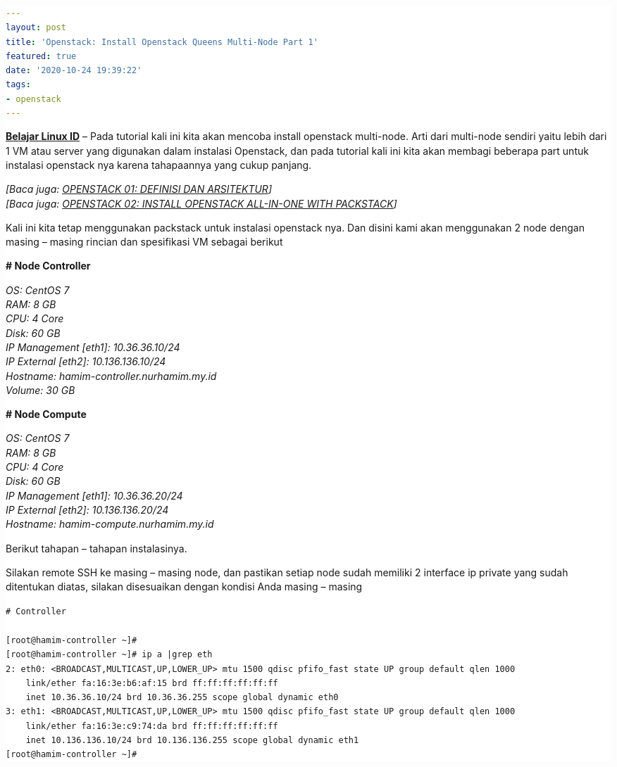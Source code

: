 ```yaml
---
layout: post
title: 'Openstack: Install Openstack Queens Multi-Node Part 1'
featured: true
date: '2020-10-24 19:39:22'
tags:
- openstack
---
```


**[Belajar Linux ID](/)** – Pada tutorial kali ini kita akan mencoba install openstack multi-node. Arti dari multi-node sendiri yaitu lebih dari 1 VM atau server yang digunakan dalam instalasi Openstack, dan pada tutorial kali ini kita akan membagi beberapa part untuk instalasi openstack nya karena tahapaannya yang cukup panjang.

_[Baca juga: [OPENSTACK 01: DEFINISI DAN ARSITEKTUR](/openstack-definisi-dan-arsitektur/)]  
[Baca juga: [OPENSTACK 02: INSTALL OPENSTACK ALL-IN-ONE WITH PACKSTACK](/openstack-02-install-openstack-all-in-one-with-packstack/)]_

Kali ini kita tetap menggunakan packstack untuk instalasi openstack nya. Dan disini kami akan menggunakan 2 node dengan masing – masing rincian dan spesifikasi VM sebagai berikut   
  
**# Node Controller**  
  
_OS: CentOS 7_  
_RAM: 8 GB  
CPU: 4 Core  
Disk: 60 GB  
IP Management [eth1]: 10.36.36.10/24  
IP External [eth2]: 10.136.136.10/24_    
_Hostname: hamim-controller.nurhamim.my.id_  
_Volume: 30 GB_  
  
**# Node Compute**  
  
_OS: CentOS 7_  
_RAM: 8 GB  
CPU: 4 Core  
Disk: 60 GB  
IP Management [eth1]: 10.36.36.20/24  
IP External [eth2]: 10.136.136.20/24_    
_Hostname: hamim-compute.nurhamim.my.id_

Berikut tahapan – tahapan instalasinya.

Silakan remote SSH ke masing – masing node, dan pastikan setiap node sudah memiliki 2 interface ip private yang sudah ditentukan diatas, silakan disesuaikan dengan kondisi Anda masing – masing

    # Controller
    
    [root@hamim-controller ~]#
    [root@hamim-controller ~]# ip a |grep eth
    2: eth0: <BROADCAST,MULTICAST,UP,LOWER_UP> mtu 1500 qdisc pfifo_fast state UP group default qlen 1000
        link/ether fa:16:3e:b6:af:15 brd ff:ff:ff:ff:ff:ff
        inet 10.36.36.10/24 brd 10.36.36.255 scope global dynamic eth0
    3: eth1: <BROADCAST,MULTICAST,UP,LOWER_UP> mtu 1500 qdisc pfifo_fast state UP group default qlen 1000
        link/ether fa:16:3e:c9:74:da brd ff:ff:ff:ff:ff:ff
        inet 10.136.136.10/24 brd 10.136.136.255 scope global dynamic eth1
    [root@hamim-controller ~]#
    